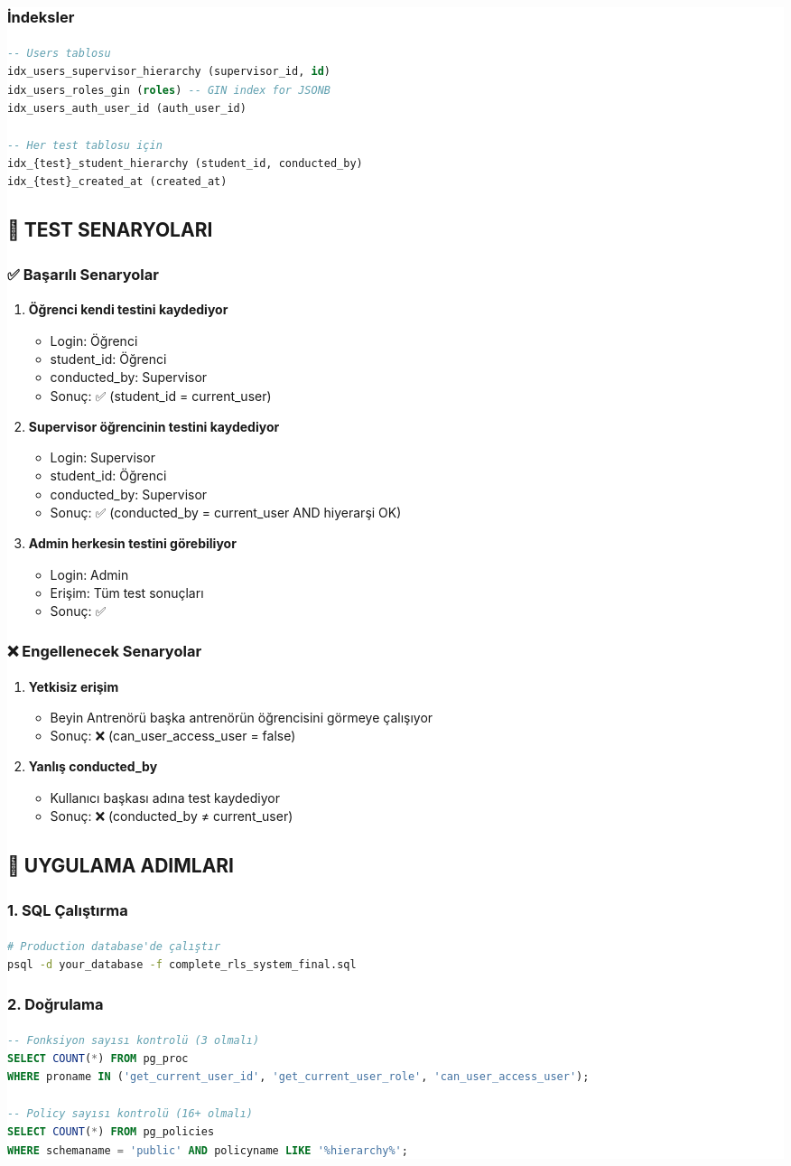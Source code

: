 ### İndeksler
```sql
-- Users tablosu
idx_users_supervisor_hierarchy (supervisor_id, id)
idx_users_roles_gin (roles) -- GIN index for JSONB
idx_users_auth_user_id (auth_user_id)

-- Her test tablosu için
idx_{test}_student_hierarchy (student_id, conducted_by)
idx_{test}_created_at (created_at)
```

## 🧪 TEST SENARYOLARI

### ✅ Başarılı Senaryolar
1. **Öğrenci kendi testini kaydediyor**
   - Login: Öğrenci
   - student_id: Öğrenci  
   - conducted_by: Supervisor
   - Sonuç: ✅ (student_id = current_user)

2. **Supervisor öğrencinin testini kaydediyor**
   - Login: Supervisor
   - student_id: Öğrenci
   - conducted_by: Supervisor  
   - Sonuç: ✅ (conducted_by = current_user AND hiyerarşi OK)

3. **Admin herkesin testini görebiliyor**
   - Login: Admin
   - Erişim: Tüm test sonuçları
   - Sonuç: ✅

### ❌ Engellenecek Senaryolar
1. **Yetkisiz erişim**
   - Beyin Antrenörü başka antrenörün öğrencisini görmeye çalışıyor
   - Sonuç: ❌ (can_user_access_user = false)

2. **Yanlış conducted_by**
   - Kullanıcı başkası adına test kaydediyor
   - Sonuç: ❌ (conducted_by ≠ current_user)

## 🔄 UYGULAMA ADIMLARI

### 1. SQL Çalıştırma
```bash
# Production database'de çalıştır
psql -d your_database -f complete_rls_system_final.sql
```

### 2. Doğrulama
```sql
-- Fonksiyon sayısı kontrolü (3 olmalı)
SELECT COUNT(*) FROM pg_proc 
WHERE proname IN ('get_current_user_id', 'get_current_user_role', 'can_user_access_user');

-- Policy sayısı kontrolü (16+ olmalı) 
SELECT COUNT(*) FROM pg_policies 
WHERE schemaname = 'public' AND policyname LIKE '%hierarchy%';
```
